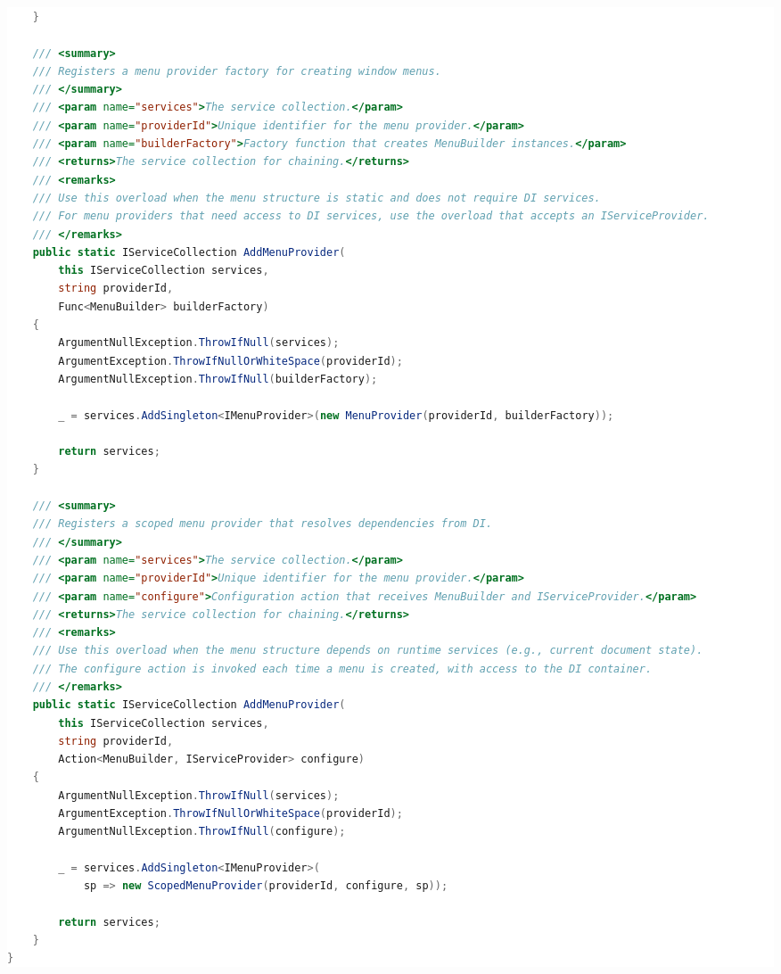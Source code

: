 ```csharp
    }

    /// <summary>
    /// Registers a menu provider factory for creating window menus.
    /// </summary>
    /// <param name="services">The service collection.</param>
    /// <param name="providerId">Unique identifier for the menu provider.</param>
    /// <param name="builderFactory">Factory function that creates MenuBuilder instances.</param>
    /// <returns>The service collection for chaining.</returns>
    /// <remarks>
    /// Use this overload when the menu structure is static and does not require DI services.
    /// For menu providers that need access to DI services, use the overload that accepts an IServiceProvider.
    /// </remarks>
    public static IServiceCollection AddMenuProvider(
        this IServiceCollection services,
        string providerId,
        Func<MenuBuilder> builderFactory)
    {
        ArgumentNullException.ThrowIfNull(services);
        ArgumentException.ThrowIfNullOrWhiteSpace(providerId);
        ArgumentNullException.ThrowIfNull(builderFactory);

        _ = services.AddSingleton<IMenuProvider>(new MenuProvider(providerId, builderFactory));

        return services;
    }

    /// <summary>
    /// Registers a scoped menu provider that resolves dependencies from DI.
    /// </summary>
    /// <param name="services">The service collection.</param>
    /// <param name="providerId">Unique identifier for the menu provider.</param>
    /// <param name="configure">Configuration action that receives MenuBuilder and IServiceProvider.</param>
    /// <returns>The service collection for chaining.</returns>
    /// <remarks>
    /// Use this overload when the menu structure depends on runtime services (e.g., current document state).
    /// The configure action is invoked each time a menu is created, with access to the DI container.
    /// </remarks>
    public static IServiceCollection AddMenuProvider(
        this IServiceCollection services,
        string providerId,
        Action<MenuBuilder, IServiceProvider> configure)
    {
        ArgumentNullException.ThrowIfNull(services);
        ArgumentException.ThrowIfNullOrWhiteSpace(providerId);
        ArgumentNullException.ThrowIfNull(configure);

        _ = services.AddSingleton<IMenuProvider>(
            sp => new ScopedMenuProvider(providerId, configure, sp));

        return services;
    }
}
```
